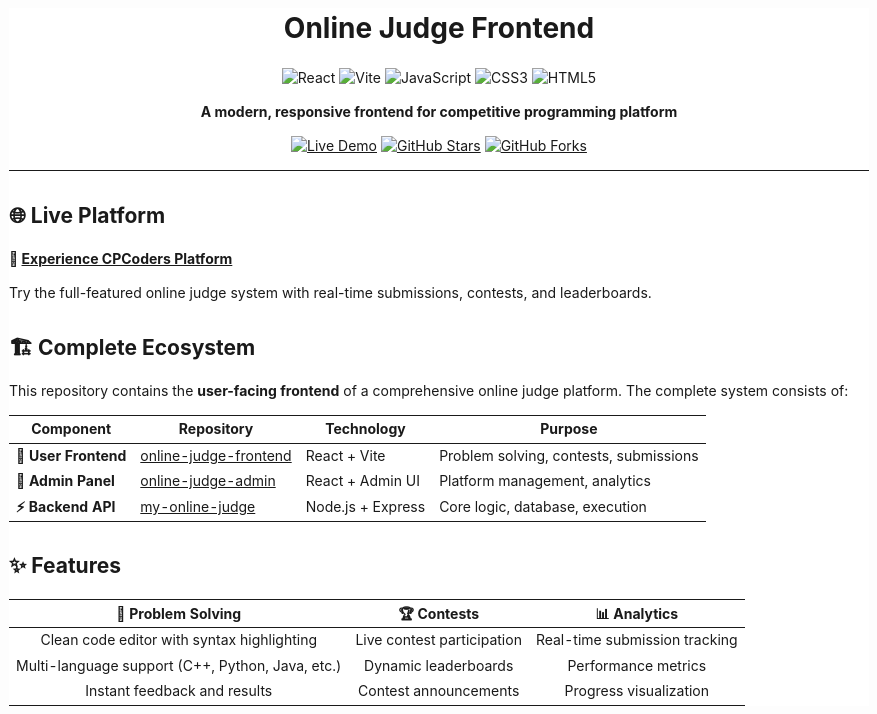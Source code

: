 
<div align="center">
 <h1>Online Judge Frontend</h1>

![React](https://img.shields.io/badge/React-20232A?style=for-the-badge&logo=react&logoColor=61DAFB)
![Vite](https://img.shields.io/badge/Vite-646CFF?style=for-the-badge&logo=vite&logoColor=white)
![JavaScript](https://img.shields.io/badge/JavaScript-F7DF1E?style=for-the-badge&logo=javascript&logoColor=black)
![CSS3](https://img.shields.io/badge/CSS3-1572B6?style=for-the-badge&logo=css3&logoColor=white)
![HTML5](https://img.shields.io/badge/HTML5-E34F26?style=for-the-badge&logo=html5&logoColor=white)

**A modern, responsive frontend for competitive programming platform**

[![Live Demo](https://img.shields.io/badge/🌐_Live_Demo-CPCoders-blue?style=for-the-badge)](https://cpcoders.duckdns.org)
[![GitHub Stars](https://img.shields.io/github/stars/Avadhutgiri/online-judge-frontend?style=for-the-badge)](https://github.com/Avadhutgiri/online-judge-frontend/stargazers)
[![GitHub Forks](https://img.shields.io/github/forks/Avadhutgiri/online-judge-frontend?style=for-the-badge)](https://github.com/Avadhutgiri/online-judge-frontend/network)

</div>

---

## 🌐 Live Platform

**🚀 [Experience CPCoders Platform](https://cpcoders.duckdns.org)**

Try the full-featured online judge system with real-time submissions, contests, and leaderboards.

## 🏗️ Complete Ecosystem

This repository contains the **user-facing frontend** of a comprehensive online judge platform. The complete system consists of:

| Component | Repository | Technology | Purpose |
|-----------|------------|------------|---------|
| **🎯 User Frontend** | [online-judge-frontend](https://github.com/Avadhutgiri/online-judge-frontend) | React + Vite | Problem solving, contests, submissions |
| **👑 Admin Panel** | [online-judge-admin](https://github.com/Avadhutgiri/online-judge-admin) | React + Admin UI | Platform management, analytics |
| **⚡ Backend API** | [my-online-judge](https://github.com/Avadhutgiri/my-online-judge) | Node.js + Express | Core logic, database, execution |

## ✨ Features

<div align="center">

| 🎯 **Problem Solving** | 🏆 **Contests** | 📊 **Analytics** |
|:---:|:---:|:---:|
| Clean code editor with syntax highlighting | Live contest participation | Real-time submission tracking |
| Multi-language support (C++, Python, Java, etc.) | Dynamic leaderboards | Performance metrics |
| Instant feedback and results | Contest announcements | Progress visualization |
